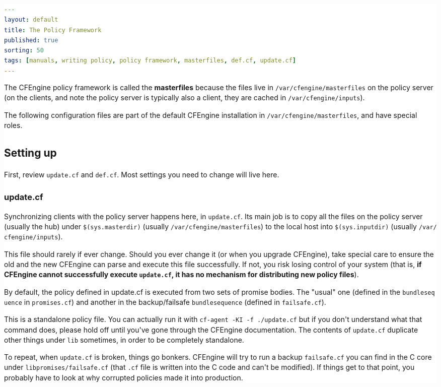 ```yaml
---
layout: default
title: The Policy Framework
published: true
sorting: 50
tags: [manuals, writing policy, policy framework, masterfiles, def.cf, update.cf]
---
```


The CFEngine policy framework is called the **masterfiles** because
the files live in `/var/cfengine/masterfiles` on the policy server (on
the clients, and note the policy server is typically also a client,
they are cached in `/var/cfengine/inputs`).

The following configuration files are part of the default CFEngine 
installation in `/var/cfengine/masterfiles`, and have special roles.

## Setting up ##

First, review `update.cf` and `def.cf`.  Most settings you need to change will live here.

### update.cf

Synchronizing clients with the policy server happens here, in
`update.cf`. Its main job is to copy all the files on the policy
server (usually the hub) under `$(sys.masterdir)` (usually
`/var/cfengine/masterfiles`) to the local host into `$(sys.inputdir)`
(usually `/var/cfengine/inputs`).

This file should rarely if ever change. Should you ever change it (or
when you upgrade CFEngine), take special care to ensure the old and
the new CFEngine can parse and execute this file successfully. If not,
you risk losing control of your system (that is, **if CFEngine cannot
successfully execute `update.cf`, it has no mechanism for distributing
new policy files**).

By default, the policy defined in update.cf is executed from two sets of 
promise bodies. The "usual" one (defined in the `bundlesequence` in 
`promises.cf`) and another in the backup/failsafe `bundlesequence` (defined in 
`failsafe.cf`).

This is a standalone policy file. You can actually run it with
`cf-agent -KI -f ./update.cf` but if you don't understand what that
command does, please hold off until you've gone through the CFEngine
documentation. The contents of `update.cf` duplicate other things
under `lib` sometimes, in order to be completely standalone.

To repeat, when `update.cf` is broken, things go bonkers. CFEngine
will try to run a backup `failsafe.cf` you can find in the C core
under `libpromises/failsafe.cf` (that `.cf` file is written into the C
code and can't be modified). If things get to that point, you probably
have to look at why corrupted policies made it into production.
